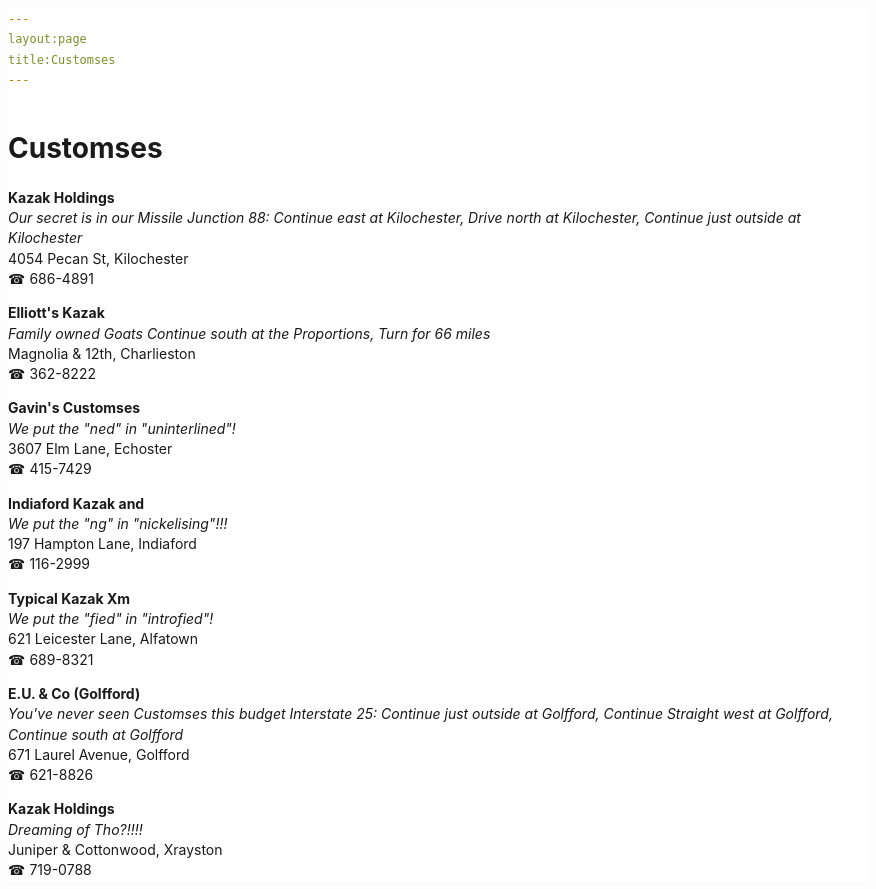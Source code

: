 ```yaml
---
layout:page
title:Customses
---
```

# Customses

**Kazak Holdings**  
_Our secret is in our Missile 
Junction 88: Continue east at Kilochester, Drive north at Kilochester, Continue just outside at Kilochester_  
4054 Pecan St, Kilochester  
☎ 686-4891



**Elliott's Kazak**  
_Family owned Goats 
Continue south at the Proportions, Turn for 66 miles_  
Magnolia & 12th, Charlieston  
☎ 362-8222



**Gavin's Customses**  
_We put the "ned" in "uninterlined"!_  
3607 Elm Lane, Echoster  
☎ 415-7429



**Indiaford Kazak and**  
_We put the "ng" in "nickelising"!!!_  
197 Hampton Lane, Indiaford  
☎ 116-2999



**Typical Kazak Xm**  
_We put the "fied" in "introfied"!_  
621 Leicester Lane, Alfatown  
☎ 689-8321



**E.U. & Co (Golfford)**  
_You've never seen Customses this budget 
Interstate 25: Continue just outside at Golfford, Continue Straight west at Golfford, Continue south at Golfford_  
671 Laurel Avenue, Golfford  
☎ 621-8826



**Kazak Holdings**  
_Dreaming of Tho?!!!!_  
Juniper & Cottonwood, Xrayston  
☎ 719-0788
